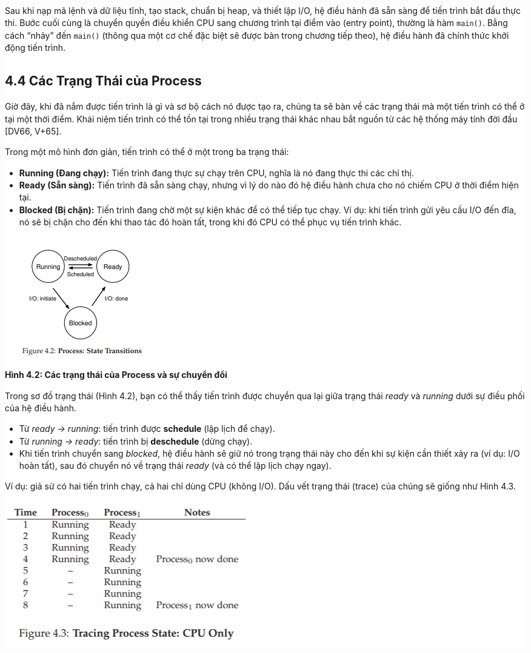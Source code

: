 Sau khi nạp mã lệnh và dữ liệu tĩnh, tạo stack, chuẩn bị heap, và thiết lập I/O, hệ điều hành đã sẵn sàng để tiến trình bắt đầu thực thi. Bước cuối cùng là chuyển quyền điều khiển CPU sang chương trình tại điểm vào (entry point), thường là hàm `main()`. Bằng cách “nhảy” đến `main()` (thông qua một cơ chế đặc biệt sẽ được bàn trong chương tiếp theo), hệ điều hành đã chính thức khởi động tiến trình.


## 4.4 Các Trạng Thái của Process

Giờ đây, khi đã nắm được tiến trình là gì và sơ bộ cách nó được tạo ra, chúng ta sẽ bàn về các trạng thái mà một tiến trình có thể ở tại một thời điểm. Khái niệm tiến trình có thể tồn tại trong nhiều trạng thái khác nhau bắt nguồn từ các hệ thống máy tính đời đầu \[DV66, V+65].

Trong một mô hình đơn giản, tiến trình có thể ở một trong ba trạng thái:

* **Running (Đang chạy):** Tiến trình đang thực sự chạy trên CPU, nghĩa là nó đang thực thi các chỉ thị.
* **Ready (Sẵn sàng):** Tiến trình đã sẵn sàng chạy, nhưng vì lý do nào đó hệ điều hành chưa cho nó chiếm CPU ở thời điểm hiện tại.
* **Blocked (Bị chặn):** Tiến trình đang chờ một sự kiện khác để có thể tiếp tục chạy. Ví dụ: khi tiến trình gửi yêu cầu I/O đến đĩa, nó sẽ bị chặn cho đến khi thao tác đó hoàn tất, trong khi đó CPU có thể phục vụ tiến trình khác.

![](./img/fig4_2.PNG)

**Hình 4.2: Các trạng thái của Process và sự chuyển đổi**

Trong sơ đồ trạng thái (Hình 4.2), bạn có thể thấy tiến trình được chuyển qua lại giữa trạng thái *ready* và *running* dưới sự điều phối của hệ điều hành.

* Từ *ready → running*: tiến trình được **schedule** (lập lịch để chạy).
* Từ *running → ready*: tiến trình bị **deschedule** (dừng chạy).
* Khi tiến trình chuyển sang *blocked*, hệ điều hành sẽ giữ nó trong trạng thái này cho đến khi sự kiện cần thiết xảy ra (ví dụ: I/O hoàn tất), sau đó chuyển nó về trạng thái *ready* (và có thể lập lịch chạy ngay).

Ví dụ: giả sử có hai tiến trình chạy, cả hai chỉ dùng CPU (không I/O). Dấu vết trạng thái (trace) của chúng sẽ giống như Hình 4.3.


![](./img/fig4_3.PNG)
